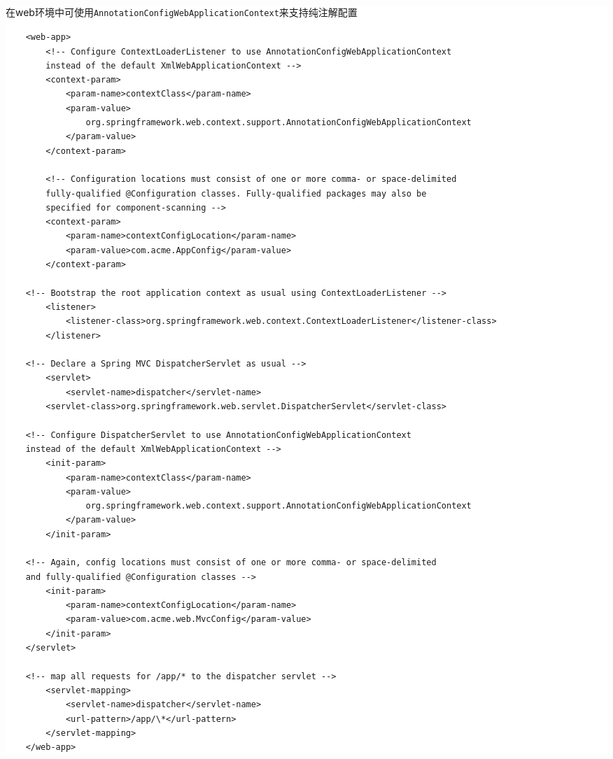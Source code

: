 在web环境中可使用`AnnotationConfigWebApplicationContext`来支持纯注解配置


        <web-app>
            <!-- Configure ContextLoaderListener to use AnnotationConfigWebApplicationContext
            instead of the default XmlWebApplicationContext -->
            <context-param>
                <param-name>contextClass</param-name>
                <param-value>
                    org.springframework.web.context.support.AnnotationConfigWebApplicationContext
                </param-value>
            </context-param>

            <!-- Configuration locations must consist of one or more comma- or space-delimited
            fully-qualified @Configuration classes. Fully-qualified packages may also be
            specified for component-scanning -->
            <context-param>
                <param-name>contextConfigLocation</param-name>
                <param-value>com.acme.AppConfig</param-value>
            </context-param>

        <!-- Bootstrap the root application context as usual using ContextLoaderListener -->
            <listener>
                <listener-class>org.springframework.web.context.ContextLoaderListener</listener-class>
            </listener>

        <!-- Declare a Spring MVC DispatcherServlet as usual -->
            <servlet>
                <servlet-name>dispatcher</servlet-name>
            <servlet-class>org.springframework.web.servlet.DispatcherServlet</servlet-class>

        <!-- Configure DispatcherServlet to use AnnotationConfigWebApplicationContext
        instead of the default XmlWebApplicationContext -->
            <init-param>
                <param-name>contextClass</param-name>
                <param-value>
                    org.springframework.web.context.support.AnnotationConfigWebApplicationContext
                </param-value>
            </init-param>

        <!-- Again, config locations must consist of one or more comma- or space-delimited
        and fully-qualified @Configuration classes -->
            <init-param>
                <param-name>contextConfigLocation</param-name>
                <param-value>com.acme.web.MvcConfig</param-value>
            </init-param>
        </servlet>

        <!-- map all requests for /app/* to the dispatcher servlet -->
            <servlet-mapping>
                <servlet-name>dispatcher</servlet-name>
                <url-pattern>/app/\*</url-pattern>
            </servlet-mapping>
        </web-app>
